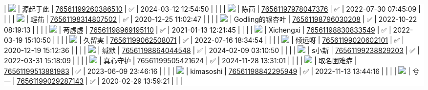 | ![](https://avatars.steamstatic.com/90847d1eceb35c3d0c097572dde6ee5bdb6d8e97.jpg) | 源起于此         | [76561199260386510](https://steamcommunity.com/profiles/76561199260386510/) | ✅           | 2024-03-12 12:54:50 |          |                     |
| ![](https://avatars.steamstatic.com/1b593b7f96f6f31059abb0a5eac7e3dfc41878c3.jpg) | 陈茴           | [76561197978047376](https://steamcommunity.com/profiles/76561197978047376/) | ✅           | 2022-07-30 07:45:09 |          |                     |
| ![](https://avatars.steamstatic.com/de7aed4299406a52b01b0fc087ec5eb1d380b7e7.jpg) | 輕苮           | [76561198314807502](https://steamcommunity.com/profiles/76561198314807502/) | ✅           | 2020-12-25 11:02:47 |          |                     |
| ![](https://avatars.steamstatic.com/cdde4a03ee5b1e943a5107f4527ae12049919b67.jpg) | Godling的银杏叶  | [76561198796030208](https://steamcommunity.com/profiles/76561198796030208/) | ✅           | 2022-10-22 08:19:13 |          |                     |
| ![](https://avatars.steamstatic.com/de7aed4299406a52b01b0fc087ec5eb1d380b7e7.jpg) | 苟虚虚          | [76561198969195110](https://steamcommunity.com/profiles/76561198969195110/) | ✅           | 2021-01-13 12:21:45 |          |                     |
| ![](https://avatars.steamstatic.com/140585bbe95f97f297da3bffb06dd295a285c02b.jpg) | Xichengxi    | [76561198830833549](https://steamcommunity.com/profiles/76561198830833549/) | ✅           | 2022-03-19 15:10:50 |          |                     |
| ![](https://avatars.steamstatic.com/cde46d023d083693bd7c01d99ce7b4e4c7642813.jpg) | 久留実          | [76561199062508071](https://steamcommunity.com/profiles/76561199062508071/) | ✅           | 2022-07-16 18:34:54 |          |                     |
| ![](https://avatars.steamstatic.com/722ff0f9769aa56f7758c3a35107d08397622e2d.jpg) | 倾远呀          | [76561199020602101](https://steamcommunity.com/profiles/76561199020602101/) | ✅           | 2020-12-19 15:12:36 |          |                     |
| ![](https://avatars.steamstatic.com/1e972d16c564b71f064546fa50e99158a04bc0d6.jpg) | 缄默           | [76561198864044548](https://steamcommunity.com/profiles/76561198864044548/) | ✅           | 2024-02-09 03:10:50 |          |                     |
| ![](https://avatars.steamstatic.com/b5017ad1d98e17a7ff140e283ce574c77e7e34da.jpg) | s小新          | [76561199238829203](https://steamcommunity.com/profiles/76561199238829203/) | ✅           | 2022-03-31 15:18:09 |          |                     |
| ![](https://avatars.steamstatic.com/a6e2df1b49a23d0a38e1c3f41d1657c3c93495e1.jpg) | 真心守护         | [76561199505421624](https://steamcommunity.com/profiles/76561199505421624/) | ✅           | 2024-11-28 13:31:01 |          |                     |
| ![](https://avatars.steamstatic.com/fef49e7fa7e1997310d705b2a6158ff8dc1cdfeb.jpg) | 取名困难症        | [76561199513881983](https://steamcommunity.com/profiles/76561199513881983/) | ✅           | 2023-06-09 23:46:16 |          |                     |
| ![](https://avatars.steamstatic.com/fef49e7fa7e1997310d705b2a6158ff8dc1cdfeb.jpg) | kimasoshi    | [76561198842295949](https://steamcommunity.com/profiles/76561198842295949/) | ✅           | 2022-11-13 13:44:16 |          |                     |
| ![](https://avatars.steamstatic.com/1aa76aca9be0237abbe73993f82580911e050607.jpg) | 兮一           | [76561199029287143](https://steamcommunity.com/profiles/76561199029287143/) | ✅           | 2020-02-29 13:59:21 |          |                     |